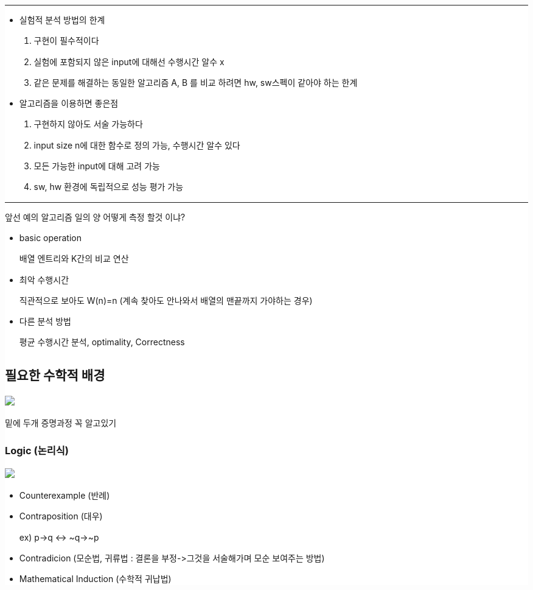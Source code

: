 *** 

* 실험적 분석 방법의 한계

    1. 구현이 필수적이다

    2. 실험에 포함되지 않은 input에 대해선 수행시간 알수 x

    3. 같은 문제를 해결하는 동일한 알고리즘 A, B 를 비교 하려면 hw, sw스펙이 같아야 하는 한계

* 알고리즘을 이용하면 좋은점

    1. 구현하지 않아도 서술 가능하다

    2. input size n에 대한 
    함수로 정의 가능, 수행시간 알수 있다

    3. 모든 가능한 input에 대해 고려 가능

    4. sw, hw 환경에 독립적으로 성능 평가 가능

***

앞선 예의 알고리즘 일의 양 어떻게 측정 할것 이냐?

* basic operation

    배열 엔트리와 K간의 비교 연산
* 최악 수행시간

    직관적으로 보아도 W(n)=n (계속 찾아도 안나와서 배열의 맨끝까지 가야하는 경우)

* 다른 분석 방법

    평균 수행시간 분석, optimality, Correctness


## 필요한 수학적 배경

<img width="100%" src="https://user-images.githubusercontent.com/86250281/131844307-64c84760-20d8-4534-9896-d6b88756d9e0.png"/>

밑에 두개 증명과정 꼭 알고있기

### Logic (논리식)

<img width="100%" src="https://user-images.githubusercontent.com/86250281/131844588-4fee2459-18f3-4cd8-85f5-c81f389a1419.png"/>

* Counterexample (반례)

* Contraposition (대우)

    ex) p->q <-> ~q->~p

* Contradicion (모순법, 귀류법 : 결론을 부정->그것을 서술해가며 모순 보여주는 방법)

* Mathematical Induction (수학적 귀납법)

